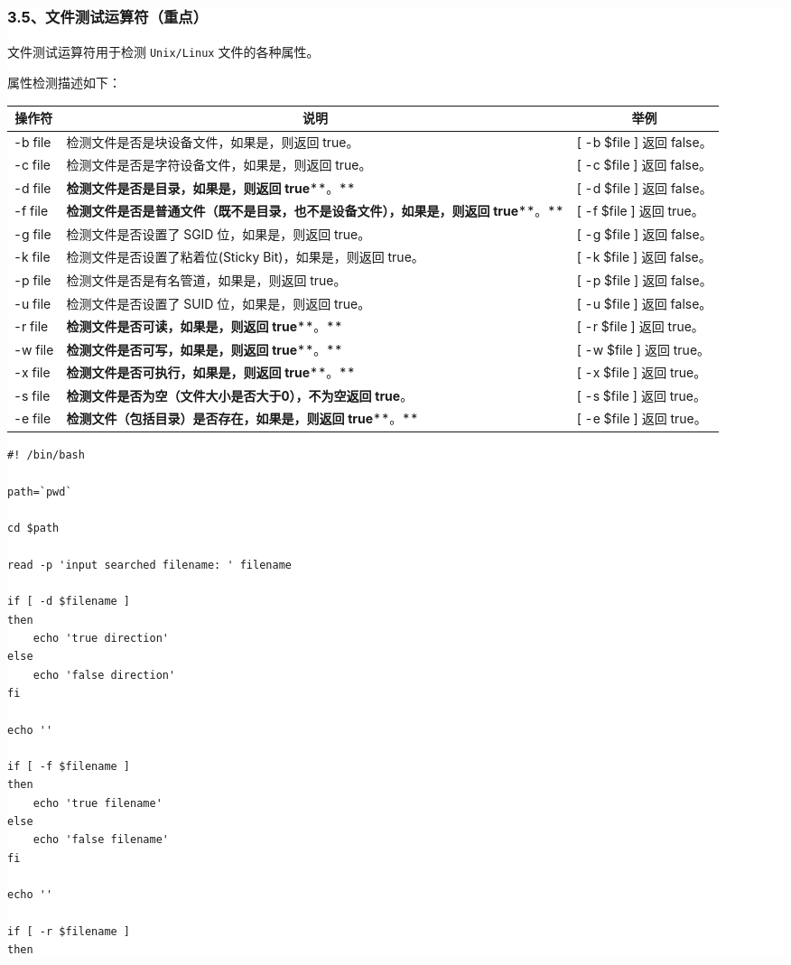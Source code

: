 

### 3.5、文件测试运算符（重点）

文件测试运算符用于检测 `Unix/Linux` 文件的各种属性。

属性检测描述如下：



| **操作符** | **说明**                                                     | **举例**                   |
| ---------- | ------------------------------------------------------------ | -------------------------- |
| -b  file   | 检测文件是否是块设备文件，如果是，则返回 true。              | [ -b  $file ] 返回 false。 |
| -c  file   | 检测文件是否是字符设备文件，如果是，则返回 true。            | [ -c  $file ] 返回 false。 |
| -d  file   | **检测文件是否是目录，如果是，则返回** **true****。**        | [ -d  $file ] 返回 false。 |
| -f  file   | **检测文件是否是普通文件（既不是目录，也不是设备文件），如果是，则返回** **true****。** | [ -f  $file ] 返回 true。  |
| -g  file   | 检测文件是否设置了 SGID 位，如果是，则返回 true。            | [ -g  $file ] 返回 false。 |
| -k  file   | 检测文件是否设置了粘着位(Sticky Bit)，如果是，则返回 true。  | [ -k  $file ] 返回 false。 |
| -p  file   | 检测文件是否是有名管道，如果是，则返回 true。                | [ -p  $file ] 返回 false。 |
| -u  file   | 检测文件是否设置了 SUID 位，如果是，则返回 true。            | [ -u  $file ] 返回 false。 |
| -r  file   | **检测文件是否可读，如果是，则返回** **true****。**          | [ -r  $file ] 返回 true。  |
| -w  file   | **检测文件是否可写，如果是，则返回** **true****。**          | [ -w  $file ] 返回 true。  |
| -x  file   | **检测文件是否可执行，如果是，则返回** **true****。**        | [ -x  $file ] 返回 true。  |
| -s  file   | **检测文件是否为空（文件大小是否大于****0****），不为空返回** **true**。 | [ -s  $file ] 返回 true。  |
| -e  file   | **检测文件（包括目录）是否存在，如果是，则返回** **true****。** | [ -e  $file ] 返回 true。  |





```shell
#! /bin/bash

path=`pwd`

cd $path

read -p 'input searched filename: ' filename

if [ -d $filename ]
then
	echo 'true direction'
else
	echo 'false direction'
fi

echo '' 

if [ -f $filename ]
then
	echo 'true filename'
else
	echo 'false filename'
fi

echo '' 

if [ -r $filename ]
then
```